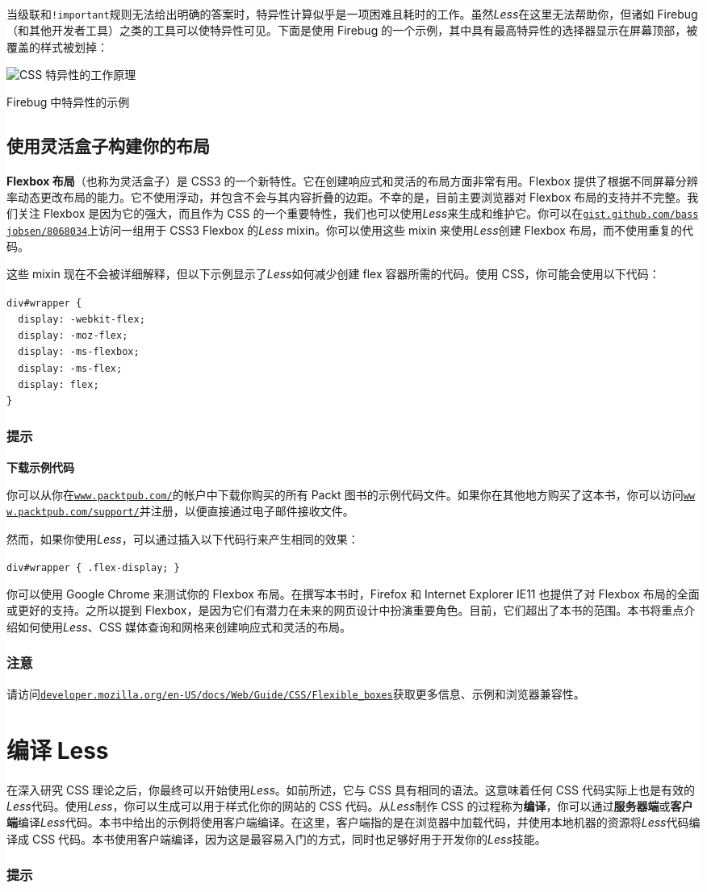 当级联和`!important`规则无法给出明确的答案时，特异性计算似乎是一项困难且耗时的工作。虽然*Less*在这里无法帮助你，但诸如 Firebug（和其他开发者工具）之类的工具可以使特异性可见。下面是使用 Firebug 的一个示例，其中具有最高特异性的选择器显示在屏幕顶部，被覆盖的样式被划掉：

![CSS 特异性的工作原理](https://github.com/OpenDocCN/freelearn-html-css-zh/raw/master/docs/less-webdev-ess/img/1465OS-01-01.jpg)

Firebug 中特异性的示例

## 使用灵活盒子构建你的布局

**Flexbox 布局**（也称为灵活盒子）是 CSS3 的一个新特性。它在创建响应式和灵活的布局方面非常有用。Flexbox 提供了根据不同屏幕分辨率动态更改布局的能力。它不使用浮动，并包含不会与其内容折叠的边距。不幸的是，目前主要浏览器对 Flexbox 布局的支持并不完整。我们关注 Flexbox 是因为它的强大，而且作为 CSS 的一个重要特性，我们也可以使用*Less*来生成和维护它。你可以在[`gist.github.com/bassjobsen/8068034`](https://gist.github.com/bassjobsen/8068034)上访问一组用于 CSS3 Flexbox 的*Less* mixin。你可以使用这些 mixin 来使用*Less*创建 Flexbox 布局，而不使用重复的代码。

这些 mixin 现在不会被详细解释，但以下示例显示了*Less*如何减少创建 flex 容器所需的代码。使用 CSS，你可能会使用以下代码：

```less
div#wrapper {
  display: -webkit-flex;
  display: -moz-flex;
  display: -ms-flexbox;
  display: -ms-flex;
  display: flex;
}
```

### 提示

**下载示例代码**

你可以从你在[`www.packtpub.com/`](http://www.packtpub.com/)的帐户中下载你购买的所有 Packt 图书的示例代码文件。如果你在其他地方购买了这本书，你可以访问[`www.packtpub.com/support/`](http://www.packtpub.com/support/)并注册，以便直接通过电子邮件接收文件。

然而，如果你使用*Less*，可以通过插入以下代码行来产生相同的效果：

```less
div#wrapper { .flex-display; }
```

你可以使用 Google Chrome 来测试你的 Flexbox 布局。在撰写本书时，Firefox 和 Internet Explorer IE11 也提供了对 Flexbox 布局的全面或更好的支持。之所以提到 Flexbox，是因为它们有潜力在未来的网页设计中扮演重要角色。目前，它们超出了本书的范围。本书将重点介绍如何使用*Less*、CSS 媒体查询和网格来创建响应式和灵活的布局。

### 注意

请访问[`developer.mozilla.org/en-US/docs/Web/Guide/CSS/Flexible_boxes`](https://developer.mozilla.org/en-US/docs/Web/Guide/CSS/Flexible_boxes)获取更多信息、示例和浏览器兼容性。

# 编译 Less

在深入研究 CSS 理论之后，你最终可以开始使用*Less*。如前所述，它与 CSS 具有相同的语法。这意味着任何 CSS 代码实际上也是有效的*Less*代码。使用*Less*，你可以生成可以用于样式化你的网站的 CSS 代码。从*Less*制作 CSS 的过程称为**编译**，你可以通过**服务器端**或**客户端**编译*Less*代码。本书中给出的示例将使用客户端编译。在这里，客户端指的是在浏览器中加载代码，并使用本地机器的资源将*Less*代码编译成 CSS 代码。本书使用客户端编译，因为这是最容易入门的方式，同时也足够好用于开发你的*Less*技能。

### 提示
